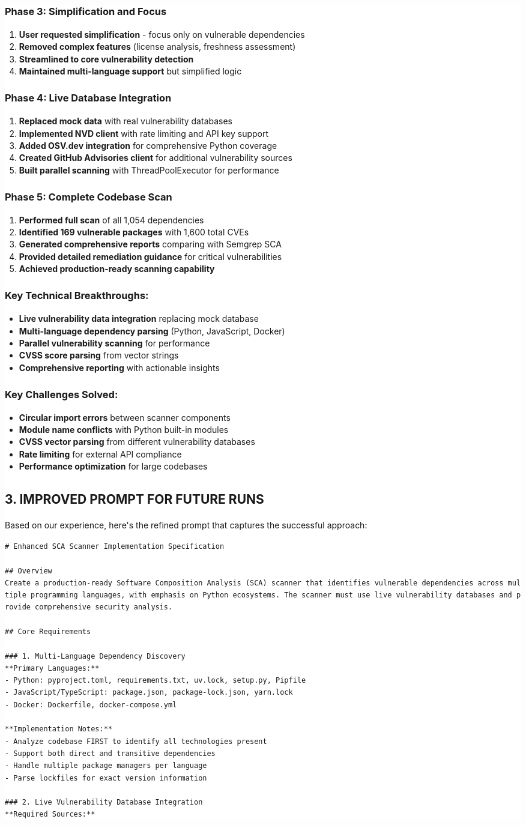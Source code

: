 ### Phase 3: Simplification and Focus
1. **User requested simplification** - focus only on vulnerable dependencies
2. **Removed complex features** (license analysis, freshness assessment)
3. **Streamlined to core vulnerability detection**
4. **Maintained multi-language support** but simplified logic

### Phase 4: Live Database Integration
1. **Replaced mock data** with real vulnerability databases
2. **Implemented NVD client** with rate limiting and API key support
3. **Added OSV.dev integration** for comprehensive Python coverage
4. **Created GitHub Advisories client** for additional vulnerability sources
5. **Built parallel scanning** with ThreadPoolExecutor for performance

### Phase 5: Complete Codebase Scan
1. **Performed full scan** of all 1,054 dependencies
2. **Identified 169 vulnerable packages** with 1,600 total CVEs
3. **Generated comprehensive reports** comparing with Semgrep SCA
4. **Provided detailed remediation guidance** for critical vulnerabilities
5. **Achieved production-ready scanning capability**

### Key Technical Breakthroughs:
- **Live vulnerability data integration** replacing mock database
- **Multi-language dependency parsing** (Python, JavaScript, Docker)
- **Parallel vulnerability scanning** for performance
- **CVSS score parsing** from vector strings
- **Comprehensive reporting** with actionable insights

### Key Challenges Solved:
- **Circular import errors** between scanner components
- **Module name conflicts** with Python built-in modules
- **CVSS vector parsing** from different vulnerability databases
- **Rate limiting** for external API compliance
- **Performance optimization** for large codebases

## 3. IMPROVED PROMPT FOR FUTURE RUNS

Based on our experience, here's the refined prompt that captures the successful approach:

```
# Enhanced SCA Scanner Implementation Specification

## Overview
Create a production-ready Software Composition Analysis (SCA) scanner that identifies vulnerable dependencies across multiple programming languages, with emphasis on Python ecosystems. The scanner must use live vulnerability databases and provide comprehensive security analysis.

## Core Requirements

### 1. Multi-Language Dependency Discovery
**Primary Languages:**
- Python: pyproject.toml, requirements.txt, uv.lock, setup.py, Pipfile
- JavaScript/TypeScript: package.json, package-lock.json, yarn.lock
- Docker: Dockerfile, docker-compose.yml

**Implementation Notes:**
- Analyze codebase FIRST to identify all technologies present
- Support both direct and transitive dependencies
- Handle multiple package managers per language
- Parse lockfiles for exact version information

### 2. Live Vulnerability Database Integration
**Required Sources:**
```